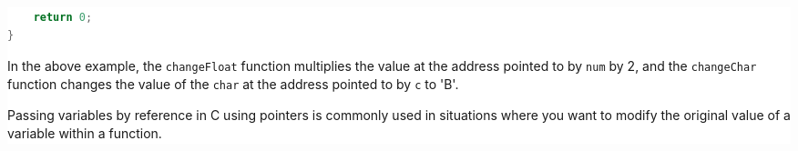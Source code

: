 ```c
    return 0;
}
```

In the above example, the `changeFloat` function multiplies the value at the address pointed to by `num` by 2, and the `changeChar` function changes the value of the `char` at the address pointed to by `c` to 'B'.

Passing variables by reference in C using pointers is commonly used in situations where you want to modify the original value of a variable within a function.



